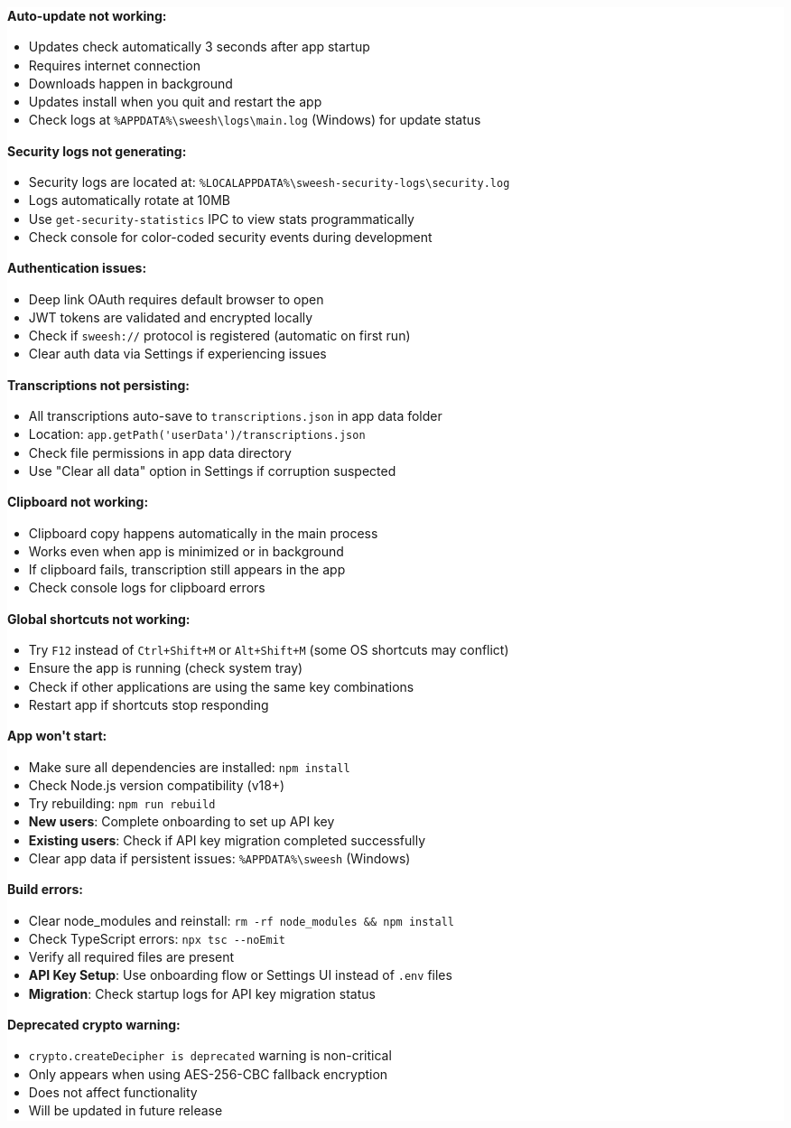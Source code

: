 **Auto-update not working:**
- Updates check automatically 3 seconds after app startup
- Requires internet connection
- Downloads happen in background
- Updates install when you quit and restart the app
- Check logs at `%APPDATA%\sweesh\logs\main.log` (Windows) for update status

**Security logs not generating:**
- Security logs are located at: `%LOCALAPPDATA%\sweesh-security-logs\security.log`
- Logs automatically rotate at 10MB
- Use `get-security-statistics` IPC to view stats programmatically
- Check console for color-coded security events during development

**Authentication issues:**
- Deep link OAuth requires default browser to open
- JWT tokens are validated and encrypted locally
- Check if `sweesh://` protocol is registered (automatic on first run)
- Clear auth data via Settings if experiencing issues

**Transcriptions not persisting:**
- All transcriptions auto-save to `transcriptions.json` in app data folder
- Location: `app.getPath('userData')/transcriptions.json`
- Check file permissions in app data directory
- Use "Clear all data" option in Settings if corruption suspected

**Clipboard not working:**
- Clipboard copy happens automatically in the main process
- Works even when app is minimized or in background
- If clipboard fails, transcription still appears in the app
- Check console logs for clipboard errors

**Global shortcuts not working:**
- Try `F12` instead of `Ctrl+Shift+M` or `Alt+Shift+M` (some OS shortcuts may conflict)
- Ensure the app is running (check system tray)
- Check if other applications are using the same key combinations
- Restart app if shortcuts stop responding

**App won't start:**
- Make sure all dependencies are installed: `npm install`
- Check Node.js version compatibility (v18+)
- Try rebuilding: `npm run rebuild`
- **New users**: Complete onboarding to set up API key
- **Existing users**: Check if API key migration completed successfully
- Clear app data if persistent issues: `%APPDATA%\sweesh` (Windows)

**Build errors:**
- Clear node_modules and reinstall: `rm -rf node_modules && npm install`
- Check TypeScript errors: `npx tsc --noEmit`
- Verify all required files are present
- **API Key Setup**: Use onboarding flow or Settings UI instead of `.env` files
- **Migration**: Check startup logs for API key migration status

**Deprecated crypto warning:**
- `crypto.createDecipher is deprecated` warning is non-critical
- Only appears when using AES-256-CBC fallback encryption
- Does not affect functionality
- Will be updated in future release
